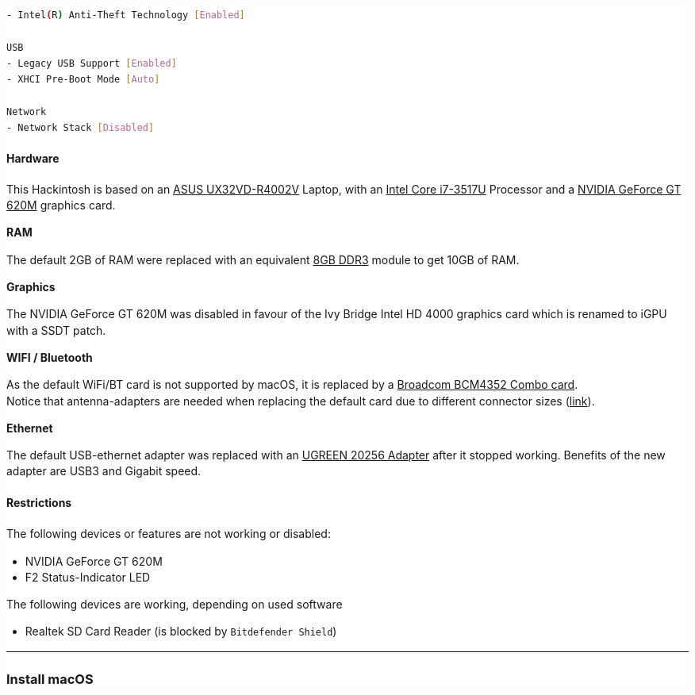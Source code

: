   ```sh
  - Intel(R) Anti-Theft Technology [Enabled]

  USB
  - Legacy USB Support [Enabled]
  - XHCI Pre-Boot Mode [Auto]

  Network
  - Network Stack [Disabled]
  ```

#### Hardware

This Hackintosh is based on an [ASUS UX32VD-R4002V](https://www.asus.com/de/supportonly/UX32VD/HelpDesk_Download/) Laptop, with an [Intel Core i7-3517U](https://ark.intel.com/content/www/de/de/ark/products/65714/intel-core-i7-3517u-processor-4m-cache-up-to-3-00-ghz.html) Processor and a [NVIDIA GeForce GT 620M](https://www.geforce.co.uk/hardware/notebook-gpus/geforce-gt-620m/specifications) graphics card.

**RAM**

The default 2GB of RAM were replaced with an equivalent [8GB DDR3](https://www.speicher.de/arbeitsspeicher-8gb-ddr3-asus-zenbook-ux32vd-r4002v-ram-so-dimm-sp247073.html) module to get 10GB of RAM.

**Graphics**

The NVIDIA GeForce GT 620M was disabled in favour of the Ivy Bridge Intel HD 4000 graphics card which is renamed to iGPU with a SSDT patch.

**WIFI / Bluetooth**

As the default WiFi/BT card is not supported by macOS, it is replaced by a [Broadcom BCM4352 Combo card](https://osxlatitude.com/forums/topic/2767-broadcom-bcm4352-80211-ac-wifi-and-bluetooth-combo-card/).  
Notice that antenna-adapters are needed when replacing the default card due to different connector sizes ([link](http://forum.notebookreview.com/threads/upgrading-asus-ux32vd-wireless-card-antenna-connector-problem-help.731735/)).

**Ethernet**

The default USB-ethernet adapter was replaced with an [UGREEN 20256 Adapter](https://www.ugreen.com/product/UGREEN_Network_Adapter_USB_to_Ethernet_RJ45_Lan_Gigabit_Adapter_for_Ethernet_Black-en.html) after it stopped working. Benefits of the new adapter are USB3 and Gigabit speed.

#### Restrictions

The following devices or features are not working or disabled:

- NVIDIA GeForce GT 620M
- F2 Status-Indicator LED

The following devices are working, depending on used software

- Realtek SD Card Reader (is blocked by `Bitdefender Shield`)

---

### Install macOS
